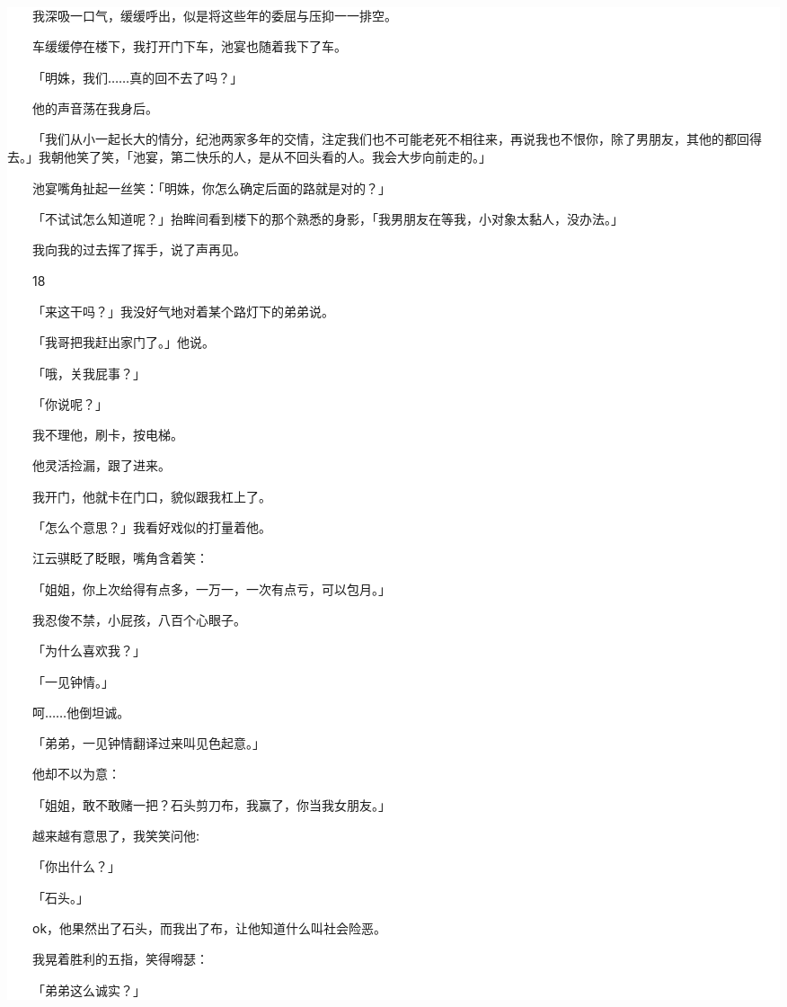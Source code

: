&emsp;&emsp;我深吸一口气，缓缓呼出，似是将这些年的委屈与压抑一一排空。  
  
&emsp;&emsp;车缓缓停在楼下，我打开门下车，池宴也随着我下了车。  
  
&emsp;&emsp;「明姝，我们……真的回不去了吗？」  
  
&emsp;&emsp;他的声音荡在我身后。  
  
&emsp;&emsp;「我们从小一起长大的情分，纪池两家多年的交情，注定我们也不可能老死不相往来，再说我也不恨你，除了男朋友，其他的都回得去。」我朝他笑了笑，「池宴，第二快乐的人，是从不回头看的人。我会大步向前走的。」  
  
&emsp;&emsp;池宴嘴角扯起一丝笑：「明姝，你怎么确定后面的路就是对的？」  
  
&emsp;&emsp;「不试试怎么知道呢？」抬眸间看到楼下的那个熟悉的身影，「我男朋友在等我，小对象太黏人，没办法。」  
  
&emsp;&emsp;我向我的过去挥了挥手，说了声再见。  
  
&emsp;&emsp;18  
  
&emsp;&emsp;「来这干吗？」我没好气地对着某个路灯下的弟弟说。  
  
&emsp;&emsp;「我哥把我赶出家门了。」他说。  
  
&emsp;&emsp;「哦，关我屁事？」  
  
&emsp;&emsp;「你说呢？」  
  
&emsp;&emsp;我不理他，刷卡，按电梯。  
  
&emsp;&emsp;他灵活捡漏，跟了进来。  
  
&emsp;&emsp;我开门，他就卡在门口，貌似跟我杠上了。  
  
&emsp;&emsp;「怎么个意思？」我看好戏似的打量着他。  
  
&emsp;&emsp;江云骐眨了眨眼，嘴角含着笑：  
  
&emsp;&emsp;「姐姐，你上次给得有点多，一万一，一次有点亏，可以包月。」  
  
&emsp;&emsp;我忍俊不禁，小屁孩，八百个心眼子。  
  
&emsp;&emsp;「为什么喜欢我？」  
  
&emsp;&emsp;「一见钟情。」  
  
&emsp;&emsp;呵……他倒坦诚。  
  
&emsp;&emsp;「弟弟，一见钟情翻译过来叫见色起意。」  
  
&emsp;&emsp;他却不以为意：  
  
&emsp;&emsp;「姐姐，敢不敢赌一把？石头剪刀布，我赢了，你当我女朋友。」  
  
&emsp;&emsp;越来越有意思了，我笑笑问他:  
  
&emsp;&emsp;「你出什么？」  
  
&emsp;&emsp;「石头。」  
  
&emsp;&emsp;ok，他果然出了石头，而我出了布，让他知道什么叫社会险恶。  
  
&emsp;&emsp;我晃着胜利的五指，笑得嘚瑟：  
  
&emsp;&emsp;「弟弟这么诚实？」  
  